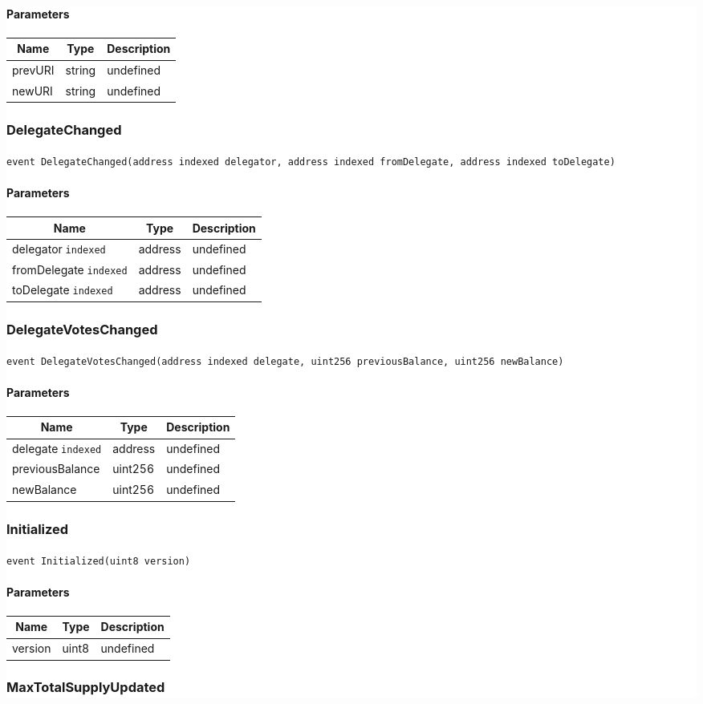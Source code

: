 #### Parameters

| Name    | Type   | Description |
| ------- | ------ | ----------- |
| prevURI | string | undefined   |
| newURI  | string | undefined   |

### DelegateChanged

```solidity
event DelegateChanged(address indexed delegator, address indexed fromDelegate, address indexed toDelegate)
```

#### Parameters

| Name                   | Type    | Description |
| ---------------------- | ------- | ----------- |
| delegator `indexed`    | address | undefined   |
| fromDelegate `indexed` | address | undefined   |
| toDelegate `indexed`   | address | undefined   |

### DelegateVotesChanged

```solidity
event DelegateVotesChanged(address indexed delegate, uint256 previousBalance, uint256 newBalance)
```

#### Parameters

| Name               | Type    | Description |
| ------------------ | ------- | ----------- |
| delegate `indexed` | address | undefined   |
| previousBalance    | uint256 | undefined   |
| newBalance         | uint256 | undefined   |

### Initialized

```solidity
event Initialized(uint8 version)
```

#### Parameters

| Name    | Type  | Description |
| ------- | ----- | ----------- |
| version | uint8 | undefined   |

### MaxTotalSupplyUpdated
